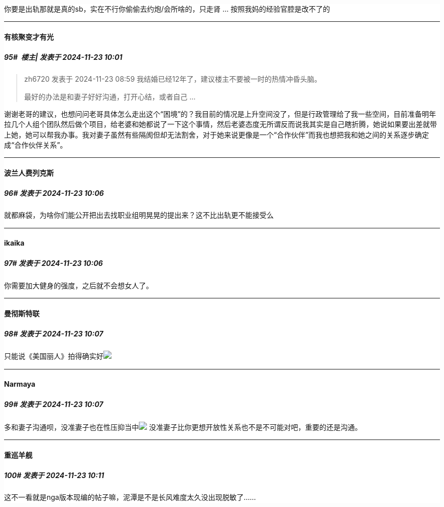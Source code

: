 你要是出轨那就是真的sb，实在不行你偷偷去约炮/会所啥的，只走肾 ...</blockquote>
按照我妈的经验官腔是改不了的


*****

####  有核聚变才有光  
##### 95#         楼主| 发表于 2024-11-23 10:01

<blockquote>zh6720 发表于 2024-11-23 08:59
我结婚已经12年了，建议楼主不要被一时的热情冲昏头脑。

最好的办法是和妻子好好沟通，打开心结，或者自己 ...</blockquote>
谢谢老哥的建议，也想问问老哥具体怎么走出这个“困境”的？我目前的情况是上升空间没了，但是行政管理给了我一些空间，目前准备明年拉几个人组个团队然后做个项目，给老婆和她都说了一下这个事情，然后老婆态度无所谓反而说我其实是自己瞎折腾，她说如果要出差就带上她，她可以帮我办事。我对妻子虽然有些隔阂但却无法割舍，对于她来说更像是一个“合作伙伴”而我也想把我和她之间的关系逐步确定成“合作伙伴关系”。


*****

####  波兰人费列克斯  
##### 96#       发表于 2024-11-23 10:06

就都麻袋，为啥你们能公开把出去找职业组明晃晃的提出来？这不比出轨更不能接受么

*****

####  ikaika  
##### 97#       发表于 2024-11-23 10:06

你需要加大健身的强度，之后就不会想女人了。

*****

####  曼彻斯特联  
##### 98#       发表于 2024-11-23 10:07

只能说《美国丽人》拍得确实好<img src="https://static.saraba1st.com/image/smiley/face2017/037.png" referrerpolicy="no-referrer">

*****

####  Narmaya  
##### 99#       发表于 2024-11-23 10:07

多和妻子沟通呗，没准妻子也在性压抑当中<img src="https://static.saraba1st.com/image/smiley/face2017/067.png" referrerpolicy="no-referrer">
没准妻子比你更想开放性关系也不是不可能对吧，重要的还是沟通。


*****

####  重巡羊舰  
##### 100#       发表于 2024-11-23 10:11

这不一看就是nga版本现编的帖子嘛，泥潭是不是长风难度太久没出现脱敏了……

